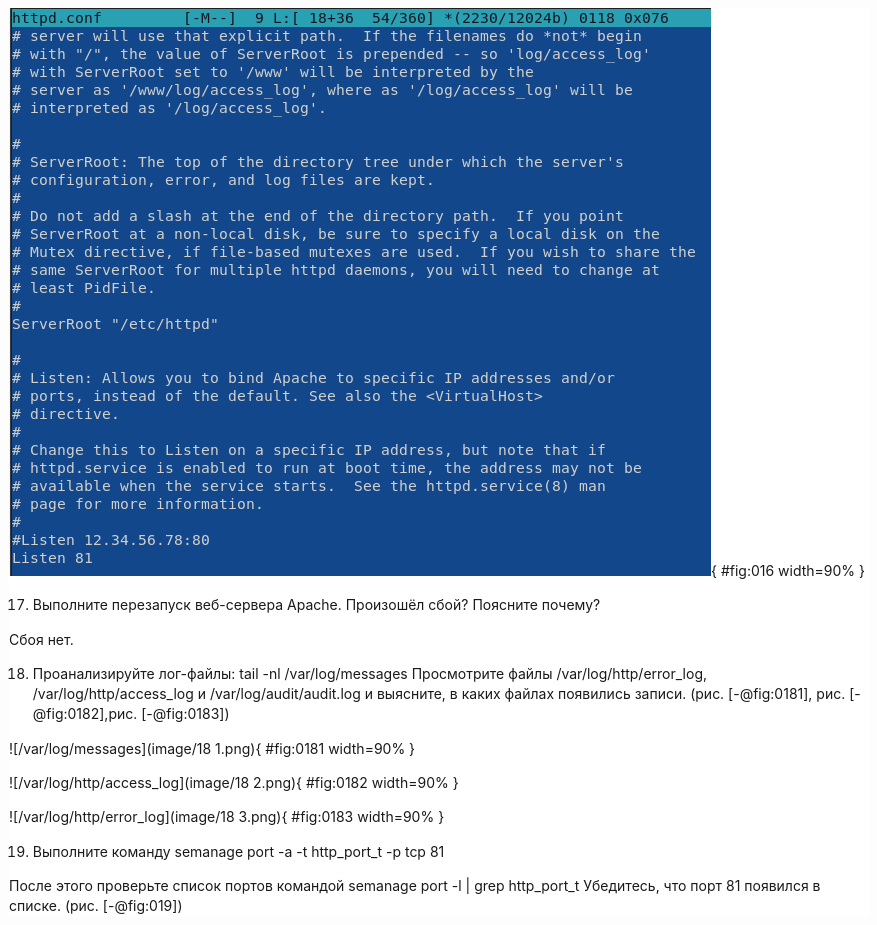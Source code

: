 ![Замена](image/16.png){ #fig:016 width=90% }

17. Выполните перезапуск веб-сервера Apache. Произошёл сбой? Поясните
почему? 

Сбоя нет.

18. Проанализируйте лог-файлы:
tail -nl /var/log/messages
Просмотрите файлы /var/log/http/error_log,
/var/log/http/access_log и /var/log/audit/audit.log и
выясните, в каких файлах появились записи. (рис. [-@fig:0181], рис. [-@fig:0182],рис. [-@fig:0183])

![/var/log/messages](image/18 1.png){ #fig:0181 width=90% }

![/var/log/http/access_log](image/18 2.png){ #fig:0182 width=90% }

![/var/log/http/error_log](image/18 3.png){ #fig:0183 width=90% }

19. Выполните команду
semanage port -a -t http_port_t -р tcp 81

После этого проверьте список портов командой
semanage port -l | grep http_port_t
Убедитесь, что порт 81 появился в списке. (рис. [-@fig:019])
